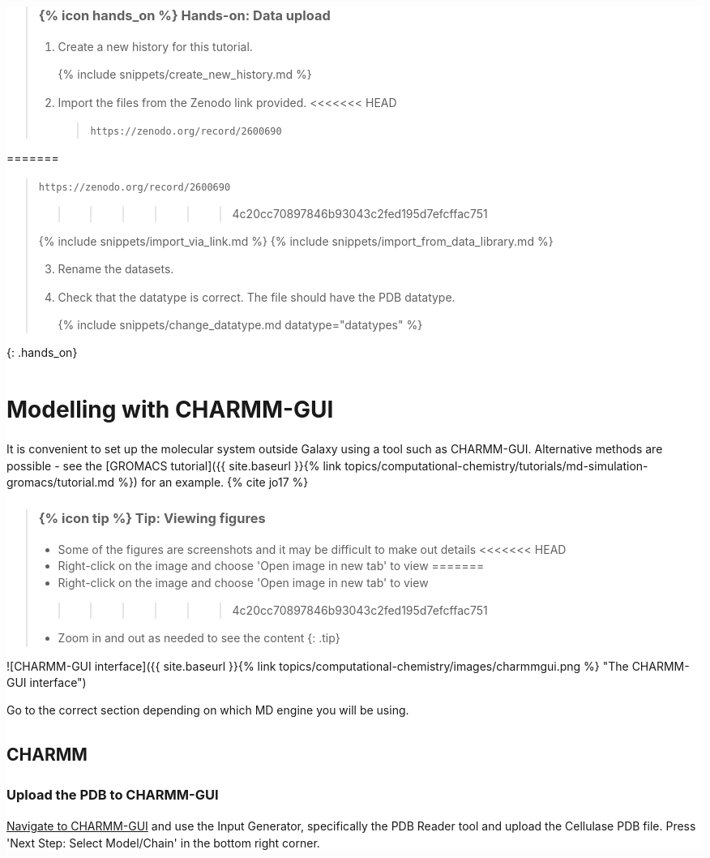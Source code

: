 > ### {% icon hands_on %} Hands-on: Data upload
>
> 1. Create a new history for this tutorial.
>
>    {% include snippets/create_new_history.md %}
>
> 2. Import the files from the Zenodo link provided.
<<<<<<< HEAD
>    >    ```
>    > https://zenodo.org/record/2600690
>    >    ```
=======
>
>    ```
>    https://zenodo.org/record/2600690
>    ```
>>>>>>> 4c20cc70897846b93043c2fed195d7efcffac751
>
>    {% include snippets/import_via_link.md %}
>    {% include snippets/import_from_data_library.md %}
>
> 3. Rename the datasets.
> 4. Check that the datatype is correct. The file should have the PDB datatype.
>
>    {% include snippets/change_datatype.md datatype="datatypes" %}
>
{: .hands_on}

# Modelling with CHARMM-GUI
It is convenient to set up the molecular system outside Galaxy using a tool such as CHARMM-GUI. Alternative methods are possible - see the [GROMACS tutorial]({{ site.baseurl }}{% link topics/computational-chemistry/tutorials/md-simulation-gromacs/tutorial.md %}) for an example. {% cite jo17 %}

> ### {% icon tip %} Tip: Viewing figures
> * Some of the figures are screenshots and it may be difficult to make out details
<<<<<<< HEAD
> * Right-click on the image and choose 'Open image in new tab' to view 
=======
> * Right-click on the image and choose 'Open image in new tab' to view
>>>>>>> 4c20cc70897846b93043c2fed195d7efcffac751
> * Zoom in and out as needed to see the content
{: .tip}

![CHARMM-GUI interface]({{ site.baseurl }}{% link topics/computational-chemistry/images/charmmgui.png %} "The CHARMM-GUI interface")

Go to the correct section depending on which MD engine you will be using.

## CHARMM

### Upload the PDB to CHARMM-GUI
[Navigate to CHARMM-GUI](http://www.charmm-gui.org/?doc=input/pdbreader) and use the Input Generator, specifically the PDB Reader tool and upload the Cellulase PDB file. Press 'Next Step: Select Model/Chain' in the bottom right corner.
